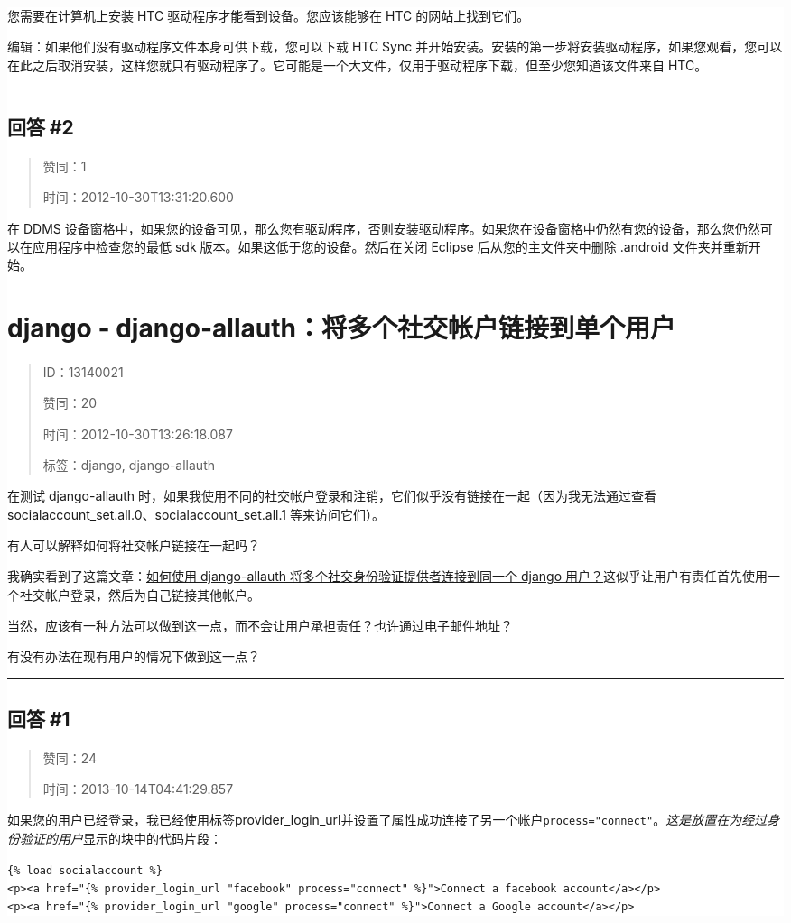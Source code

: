 您需要在计算机上安装 HTC 驱动程序才能看到设备。您应该能够在 HTC 的网站上找到它们。

编辑：如果他们没有驱动程序文件本身可供下载，您可以下载 HTC Sync 并开始安装。安装的第一步将安装驱动程序，如果您观看，您可以在此之后取消安装，这样您就只有驱动程序了。它可能是一个大文件，仅用于驱动程序下载，但至少您知道该文件来自 HTC。

* * *

## 回答 #2

> 赞同：1
> 
> 时间：2012-10-30T13:31:20.600

在 DDMS 设备窗格中，如果您的设备可见，那么您有驱动程序，否则安装驱动程序。如果您在设备窗格中仍然有您的设备，那么您仍然可以在应用程序中检查您的最低 sdk 版本。如果这低于您的设备。然后在关闭 Eclipse 后从您的主文件夹中删除 .android 文件夹并重新开始。

# django - django-allauth：将多个社交帐户链接到单个用户

> ID：13140021
> 
> 赞同：20
> 
> 时间：2012-10-30T13:26:18.087
> 
> 标签：django, django-allauth

在测试 django-allauth 时，如果我使用不同的社交帐户登录和注销，它们似乎没有链接在一起（因为我无法通过查看 socialaccount_set.all.0、socialaccount_set.all.1 等来访问它们）。

有人可以解释如何将社交帐户链接在一起吗？

我确实看到了这篇文章：[如何使用 django-allauth 将多个社交身份验证提供者连接到同一个 django 用户？](https://stackoverflow.com/questions/13037644/how-do-i-connect-multiple-social-auth-providers-to-the-same-django-user-using-dj)这似乎让用户有责任首先使用一个社交帐户登录，然后为自己链接其他帐户。

当然，应该有一种方法可以做到这一点，而不会让用户承担责任？也许通过电子邮件地址？

有没有办法在现有用户的情况下做到这一点？

* * *

## 回答 #1

> 赞同：24
> 
> 时间：2013-10-14T04:41:29.857

如果您的用户已经登录，我已经使用标签[provider_login_url](https://github.com/pennersr/django-allauth/#social-account-tags)并设置了属性成功连接了另一个帐户`process="connect"`。*这是放置在为经过身份验证的用户*显示的块中的代码片段：

```
{% load socialaccount %}
<p><a href="{% provider_login_url "facebook" process="connect" %}">Connect a facebook account</a></p>
<p><a href="{% provider_login_url "google" process="connect" %}">Connect a Google account</a></p> 
```
